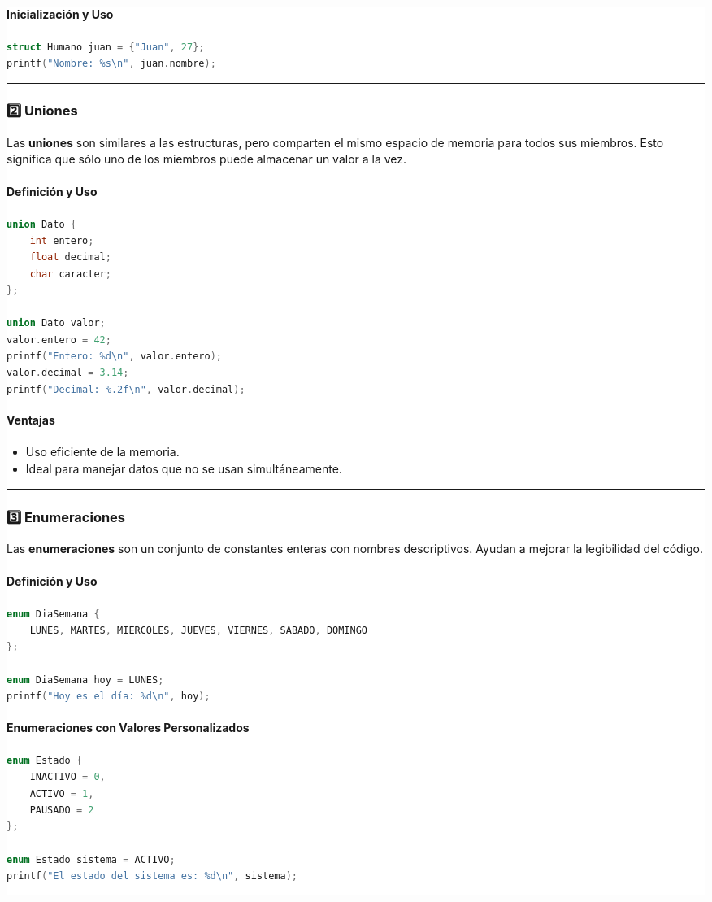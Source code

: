#### **Inicialización y Uso**
```c
struct Humano juan = {"Juan", 27};
printf("Nombre: %s\n", juan.nombre);
```

---

### **2️⃣ Uniones**
Las **uniones** son similares a las estructuras, pero comparten el mismo espacio de memoria para todos sus miembros. Esto significa que sólo uno de los miembros puede almacenar un valor a la vez.

#### **Definición y Uso**
```c
union Dato {
    int entero;
    float decimal;
    char caracter;
};

union Dato valor;
valor.entero = 42;
printf("Entero: %d\n", valor.entero);
valor.decimal = 3.14;
printf("Decimal: %.2f\n", valor.decimal);
```

#### **Ventajas**
- Uso eficiente de la memoria.
- Ideal para manejar datos que no se usan simultáneamente.

---

### **3️⃣ Enumeraciones**
Las **enumeraciones** son un conjunto de constantes enteras con nombres descriptivos. Ayudan a mejorar la legibilidad del código.

#### **Definición y Uso**
```c
enum DiaSemana {
    LUNES, MARTES, MIERCOLES, JUEVES, VIERNES, SABADO, DOMINGO
};

enum DiaSemana hoy = LUNES;
printf("Hoy es el día: %d\n", hoy);
```

#### **Enumeraciones con Valores Personalizados**
```c
enum Estado {
    INACTIVO = 0,
    ACTIVO = 1,
    PAUSADO = 2
};

enum Estado sistema = ACTIVO;
printf("El estado del sistema es: %d\n", sistema);
```

---